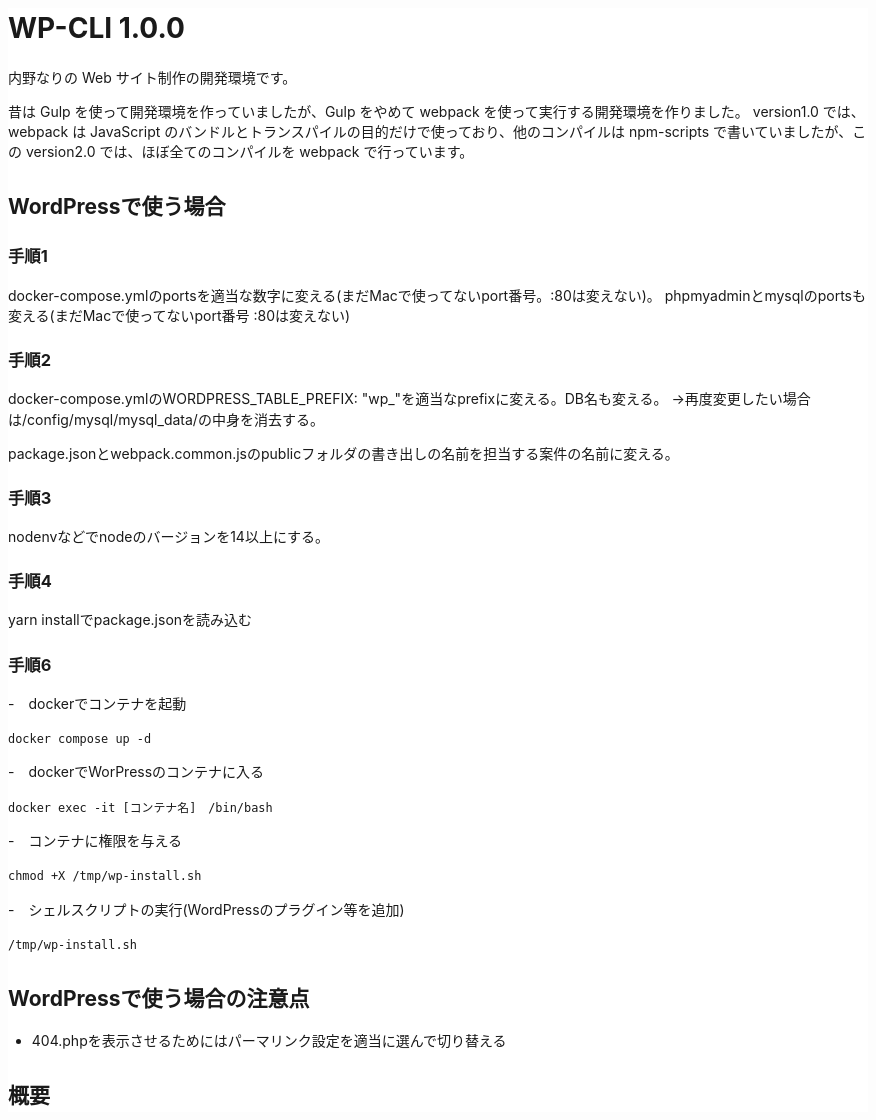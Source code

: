 # WP-CLI 1.0.0

内野なりの Web サイト制作の開発環境です。

昔は Gulp を使って開発環境を作っていましたが、Gulp をやめて webpack を使って実行する開発環境を作りました。
version1.0 では、webpack は JavaScript のバンドルとトランスパイルの目的だけで使っており、他のコンパイルは npm-scripts で書いていましたが、この version2.0 では、ほぼ全てのコンパイルを webpack で行っています。

## WordPressで使う場合

### 手順1
docker-compose.ymlのportsを適当な数字に変える(まだMacで使ってないport番号。:80は変えない)。
phpmyadminとmysqlのportsも変える(まだMacで使ってないport番号 :80は変えない)

### 手順2
docker-compose.ymlのWORDPRESS_TABLE_PREFIX: "wp_"を適当なprefixに変える。DB名も変える。
→再度変更したい場合は/config/mysql/mysql_data/の中身を消去する。

package.jsonとwebpack.common.jsのpublicフォルダの書き出しの名前を担当する案件の名前に変える。

### 手順3
nodenvなどでnodeのバージョンを14以上にする。

### 手順4
yarn installでpackage.jsonを読み込む

### 手順6

-　dockerでコンテナを起動
```
docker compose up -d
```

-　dockerでWorPressのコンテナに入る
```
docker exec -it [コンテナ名]　/bin/bash
```

-　コンテナに権限を与える
```
chmod +X /tmp/wp-install.sh
```

-　シェルスクリプトの実行(WordPressのプラグイン等を追加)
```
/tmp/wp-install.sh
```

## WordPressで使う場合の注意点
- 404.phpを表示させるためにはパーマリンク設定を適当に選んで切り替える


## 概要
